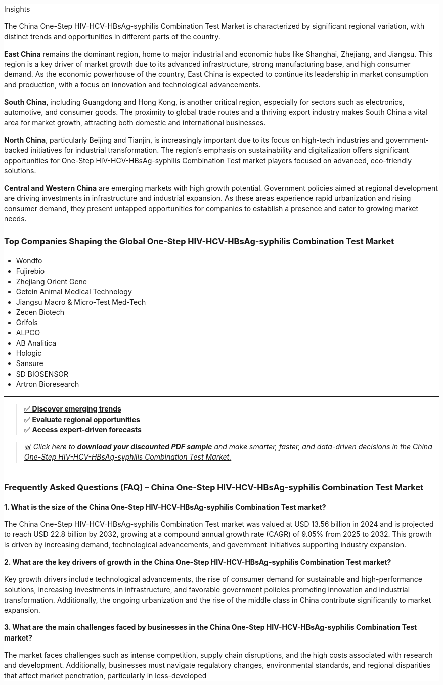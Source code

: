 Insights</strong></h3><p class="" data-start="201" data-end="349">The China One-Step HIV-HCV-HBsAg-syphilis Combination Test Market is characterized by significant regional variation, with distinct trends and opportunities in different parts of the country.</p><p class="" data-start="351" data-end="799"><strong data-start="351" data-end="365">East China</strong> remains the dominant region, home to major industrial and economic hubs like Shanghai, Zhejiang, and Jiangsu. This region is a key driver of market growth due to its advanced infrastructure, strong manufacturing base, and high consumer demand. As the economic powerhouse of the country, East China is expected to continue its leadership in market consumption and production, with a focus on innovation and technological advancements.</p><p class="" data-start="801" data-end="1129"><strong data-start="801" data-end="816">South China</strong>, including Guangdong and Hong Kong, is another critical region, especially for sectors such as electronics, automotive, and consumer goods. The proximity to global trade routes and a thriving export industry makes South China a vital area for market growth, attracting both domestic and international businesses.</p><p class="" data-start="1131" data-end="1474"><strong data-start="1131" data-end="1146">North China</strong>, particularly Beijing and Tianjin, is increasingly important due to its focus on high-tech industries and government-backed initiatives for industrial transformation. The region&rsquo;s emphasis on sustainability and digitalization offers significant opportunities for One-Step HIV-HCV-HBsAg-syphilis Combination Test market players focused on advanced, eco-friendly solutions.</p><p class="" data-start="1476" data-end="1854"><strong data-start="1476" data-end="1505">Central and Western China</strong> are emerging markets with high growth potential. Government policies aimed at regional development are driving investments in infrastructure and industrial expansion. As these areas experience rapid urbanization and rising consumer demand, they present untapped opportunities for companies to establish a presence and cater to growing market needs.</p><p class="" data-start="1856" data-end="2046"><h3>Top Companies Shaping the Global One-Step HIV-HCV-HBsAg-syphilis Combination Test Market </h3><ul><li>Wondfo</li><li>Fujirebio</li><li>Zhejiang Orient Gene</li><li>Getein Animal Medical Technology</li><li>Jiangsu Macro & Micro-Test Med-Tech</li><li>Zecen Biotech</li><li>Grifols</li><li>ALPCO</li><li>AB Analitica</li><li>Hologic</li><li>Sansure</li><li>SD BIOSENSOR</li><li>Artron Bioresearch</li></ul></p><hr /><blockquote><p><a href="https://www.marketresearchintellect.com/ask-for-discount/?rid=1066691&amp;utm_source=Github-China&amp;utm_medium=838">✅ <strong data-start="617" data-end="645">Discover emerging trends</strong></a><br data-start="645" data-end="648" /><a href="https://www.marketresearchintellect.com/ask-for-discount/?rid=1066691&amp;utm_source=Github-China&amp;utm_medium=838"> ✅ <strong data-start="650" data-end="685">Evaluate regional opportunities</strong></a><br data-start="685" data-end="688" /><a href="https://www.marketresearchintellect.com/ask-for-discount/?rid=1066691&amp;utm_source=Github-China&amp;utm_medium=838"> ✅ <strong data-start="690" data-end="724">Access expert-driven forecasts</strong></a></p></blockquote><blockquote><p class="" data-start="728" data-end="864"><a href="https://www.marketresearchintellect.com/ask-for-discount/?rid=1066691&amp;utm_source=Github-China&amp;utm_medium=838"><em>📊 Click&nbsp;here to <strong data-start="746" data-end="785">download your discounted PDF sample</strong> and make smarter, faster, and data-driven decisions in the China One-Step HIV-HCV-HBsAg-syphilis Combination Test Market.</em></a></p></blockquote><hr /><h3 class="" data-start="169" data-end="229"><strong data-start="173" data-end="229">Frequently Asked Questions (FAQ) &ndash; China One-Step HIV-HCV-HBsAg-syphilis Combination Test Market</strong></h3><p class="" data-start="231" data-end="601"><strong data-start="231" data-end="280">1. What is the size of the China One-Step HIV-HCV-HBsAg-syphilis Combination Test market?</strong></p><p class="" data-start="231" data-end="601">The China One-Step HIV-HCV-HBsAg-syphilis Combination Test market was valued at USD 13.56 billion in 2024 and is projected to reach USD 22.8 billion by 2032, growing at a compound annual growth rate (CAGR) of 9.05% from 2025 to 2032. This growth is driven by increasing demand, technological advancements, and government initiatives supporting industry expansion.</p><p class="" data-start="603" data-end="1058"><strong data-start="603" data-end="670">2. What are the key drivers of growth in the China One-Step HIV-HCV-HBsAg-syphilis Combination Test market?</strong></p><p class="" data-start="603" data-end="1058">Key growth drivers include technological advancements, the rise of consumer demand for sustainable and high-performance solutions, increasing investments in infrastructure, and favorable government policies promoting innovation and industrial transformation. Additionally, the ongoing urbanization and the rise of the middle class in China contribute significantly to market expansion.</p><p class="" data-start="1060" data-end="1466"><strong data-start="1060" data-end="1141">3. What are the main challenges faced by businesses in the China One-Step HIV-HCV-HBsAg-syphilis Combination Test market?</strong></p><p class="" data-start="1060" data-end="1466">The market faces challenges such as intense competition, supply chain disruptions, and the high costs associated with research and development. Additionally, businesses must navigate regulatory changes, environmental standards, and regional disparities that affect market penetration, particularly in less-developed